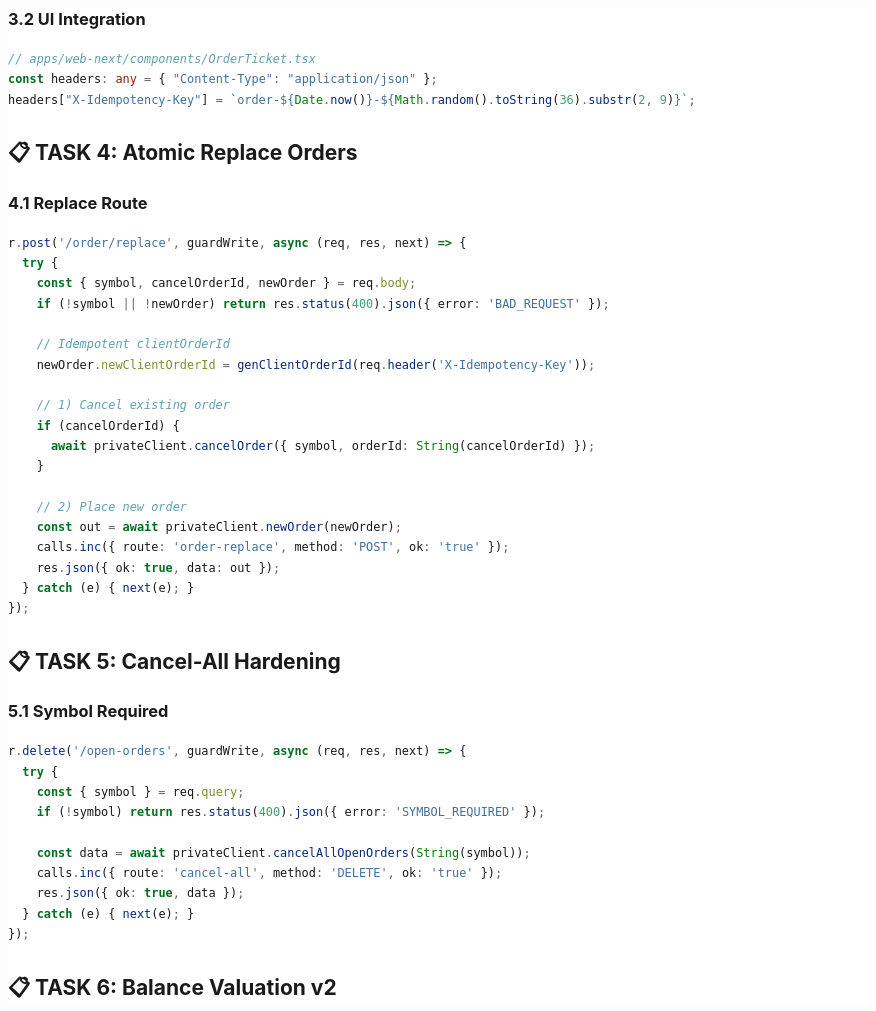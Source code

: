 ### 3.2 UI Integration
```typescript
// apps/web-next/components/OrderTicket.tsx
const headers: any = { "Content-Type": "application/json" };
headers["X-Idempotency-Key"] = `order-${Date.now()}-${Math.random().toString(36).substr(2, 9)}`;
```

## 📋 TASK 4: Atomic Replace Orders

### 4.1 Replace Route
```typescript
r.post('/order/replace', guardWrite, async (req, res, next) => {
  try {
    const { symbol, cancelOrderId, newOrder } = req.body;
    if (!symbol || !newOrder) return res.status(400).json({ error: 'BAD_REQUEST' });
    
    // Idempotent clientOrderId
    newOrder.newClientOrderId = genClientOrderId(req.header('X-Idempotency-Key'));
    
    // 1) Cancel existing order
    if (cancelOrderId) {
      await privateClient.cancelOrder({ symbol, orderId: String(cancelOrderId) });
    }
    
    // 2) Place new order
    const out = await privateClient.newOrder(newOrder);
    calls.inc({ route: 'order-replace', method: 'POST', ok: 'true' });
    res.json({ ok: true, data: out });
  } catch (e) { next(e); }
});
```

## 📋 TASK 5: Cancel-All Hardening

### 5.1 Symbol Required
```typescript
r.delete('/open-orders', guardWrite, async (req, res, next) => {
  try {
    const { symbol } = req.query;
    if (!symbol) return res.status(400).json({ error: 'SYMBOL_REQUIRED' });
    
    const data = await privateClient.cancelAllOpenOrders(String(symbol));
    calls.inc({ route: 'cancel-all', method: 'DELETE', ok: 'true' });
    res.json({ ok: true, data });
  } catch (e) { next(e); }
});
```

## 📋 TASK 6: Balance Valuation v2
